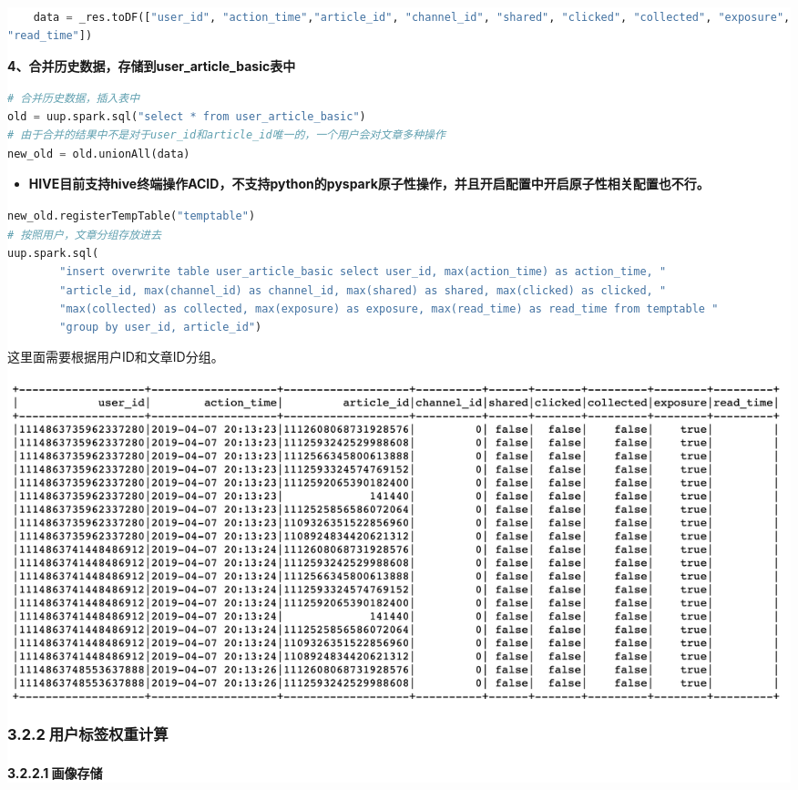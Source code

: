 ```python
    data = _res.toDF(["user_id", "action_time","article_id", "channel_id", "shared", "clicked", "collected", "exposure", "read_time"])
```

**4、合并历史数据，存储到user_article_basic表中**

```python
# 合并历史数据，插入表中
old = uup.spark.sql("select * from user_article_basic")
# 由于合并的结果中不是对于user_id和article_id唯一的，一个用户会对文章多种操作
new_old = old.unionAll(data)
```

* **HIVE目前支持hive终端操作ACID，不支持python的pyspark原子性操作，并且开启配置中开启原子性相关配置也不行。**

```python
new_old.registerTempTable("temptable")
# 按照用户，文章分组存放进去
uup.spark.sql(
        "insert overwrite table user_article_basic select user_id, max(action_time) as action_time, "
        "article_id, max(channel_id) as channel_id, max(shared) as shared, max(clicked) as clicked, "
        "max(collected) as collected, max(exposure) as exposure, max(read_time) as read_time from temptable "
        "group by user_id, article_id")
```

这里面需要根据用户ID和文章ID分组。

![](../images/用户文章不唯一.png)

### 3.2.2 用户标签权重计算

#### 3.2.2.1 画像存储
